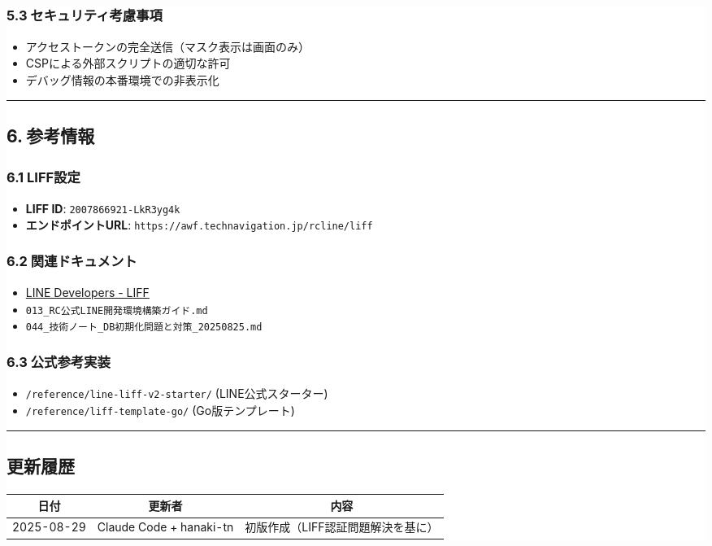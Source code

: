 ### 5.3 セキュリティ考慮事項

- アクセストークンの完全送信（マスク表示は画面のみ）
- CSPによる外部スクリプトの適切な許可
- デバッグ情報の本番環境での非表示化

---

## 6. 参考情報

### 6.1 LIFF設定
- **LIFF ID**: `2007866921-LkR3yg4k`
- **エンドポイントURL**: `https://awf.technavigation.jp/rcline/liff`

### 6.2 関連ドキュメント
- [LINE Developers - LIFF](https://developers.line.biz/en/docs/liff/)
- `013_RC公式LINE開発環境構築ガイド.md`
- `044_技術ノート_DB初期化問題と対策_20250825.md`

### 6.3 公式参考実装
- `/reference/line-liff-v2-starter/` (LINE公式スターター)
- `/reference/liff-template-go/` (Go版テンプレート)

---

## 更新履歴

| 日付 | 更新者 | 内容 |
|------|--------|------|
| 2025-08-29 | Claude Code + hanaki-tn | 初版作成（LIFF認証問題解決を基に） |